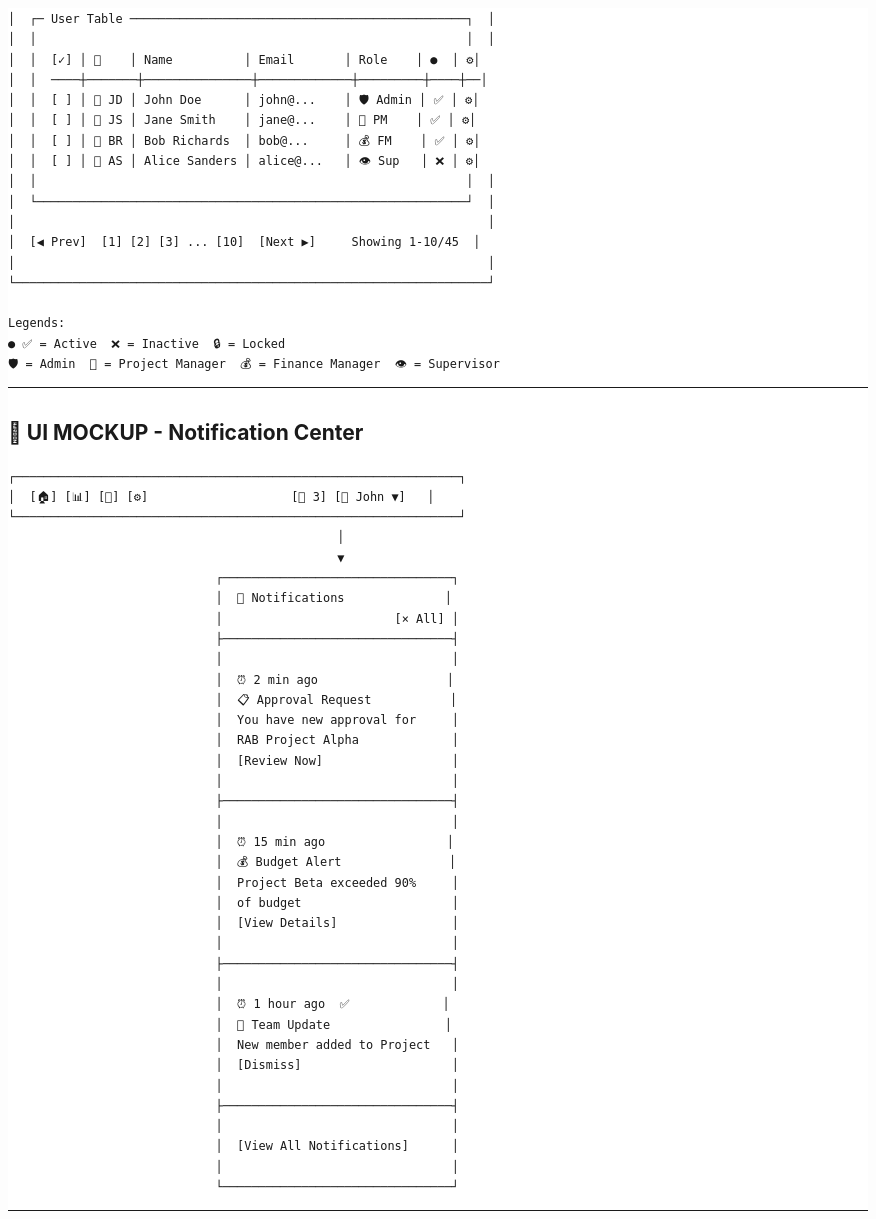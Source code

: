 ```
│  ┌─ User Table ───────────────────────────────────────────────┐  │
│  │                                                            │  │
│  │  [✓] │ 👤    │ Name          │ Email       │ Role    │ ●  │ ⚙️│
│  │  ────┼───────┼───────────────┼─────────────┼─────────┼────┼──│
│  │  [ ] │ 👤 JD │ John Doe      │ john@...    │ 🛡️ Admin │ ✅ │ ⚙️│
│  │  [ ] │ 👤 JS │ Jane Smith    │ jane@...    │ 👷 PM    │ ✅ │ ⚙️│
│  │  [ ] │ 👤 BR │ Bob Richards  │ bob@...     │ 💰 FM    │ ✅ │ ⚙️│
│  │  [ ] │ 👤 AS │ Alice Sanders │ alice@...   │ 👁️ Sup   │ ❌ │ ⚙️│
│  │                                                            │  │
│  └────────────────────────────────────────────────────────────┘  │
│                                                                  │
│  [◀ Prev]  [1] [2] [3] ... [10]  [Next ▶]     Showing 1-10/45  │
│                                                                  │
└──────────────────────────────────────────────────────────────────┘

Legends:
● ✅ = Active  ❌ = Inactive  🔒 = Locked
🛡️ = Admin  👷 = Project Manager  💰 = Finance Manager  👁️ = Supervisor
```

---

## 🎨 UI MOCKUP - Notification Center

```
┌──────────────────────────────────────────────────────────────┐
│  [🏠] [📊] [👥] [⚙️]                    [🔔 3] [👤 John ▼]   │
└──────────────────────────────────────────────────────────────┘
                                              │
                                              ▼
                             ┌────────────────────────────────┐
                             │  🔔 Notifications              │
                             │                        [× All] │
                             ├────────────────────────────────┤
                             │                                │
                             │  ⏰ 2 min ago                  │
                             │  📋 Approval Request           │
                             │  You have new approval for     │
                             │  RAB Project Alpha             │
                             │  [Review Now]                  │
                             │                                │
                             ├────────────────────────────────┤
                             │                                │
                             │  ⏰ 15 min ago                 │
                             │  💰 Budget Alert               │
                             │  Project Beta exceeded 90%     │
                             │  of budget                     │
                             │  [View Details]                │
                             │                                │
                             ├────────────────────────────────┤
                             │                                │
                             │  ⏰ 1 hour ago  ✅             │
                             │  👥 Team Update                │
                             │  New member added to Project   │
                             │  [Dismiss]                     │
                             │                                │
                             ├────────────────────────────────┤
                             │                                │
                             │  [View All Notifications]      │
                             │                                │
                             └────────────────────────────────┘
```

---